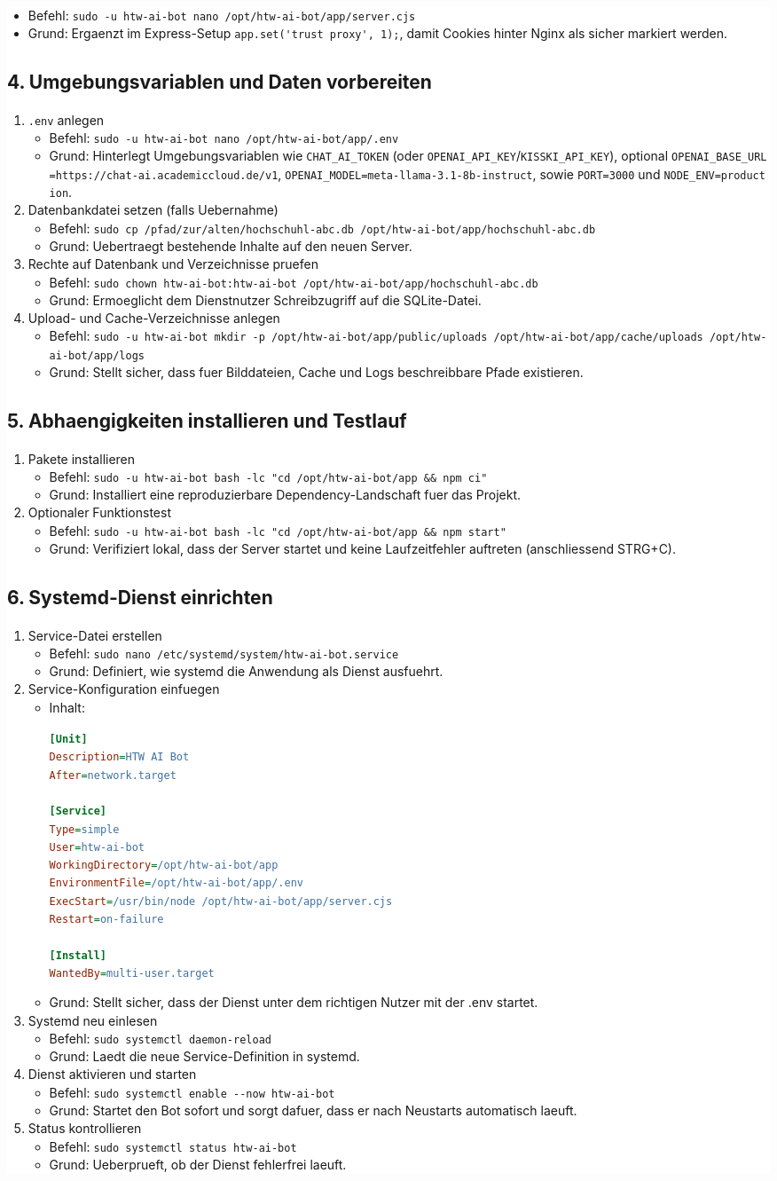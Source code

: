    - Befehl: `sudo -u htw-ai-bot nano /opt/htw-ai-bot/app/server.cjs`
   - Grund: Ergaenzt im Express-Setup `app.set('trust proxy', 1);`, damit Cookies hinter Nginx als sicher markiert werden.

## 4. Umgebungsvariablen und Daten vorbereiten
1. `.env` anlegen
   - Befehl: `sudo -u htw-ai-bot nano /opt/htw-ai-bot/app/.env`
   - Grund: Hinterlegt Umgebungsvariablen wie `CHAT_AI_TOKEN` (oder `OPENAI_API_KEY`/`KISSKI_API_KEY`), optional `OPENAI_BASE_URL=https://chat-ai.academiccloud.de/v1`, `OPENAI_MODEL=meta-llama-3.1-8b-instruct`, sowie `PORT=3000` und `NODE_ENV=production`.
2. Datenbankdatei setzen (falls Uebernahme)
   - Befehl: `sudo cp /pfad/zur/alten/hochschuhl-abc.db /opt/htw-ai-bot/app/hochschuhl-abc.db`
   - Grund: Uebertraegt bestehende Inhalte auf den neuen Server.
3. Rechte auf Datenbank und Verzeichnisse pruefen
   - Befehl: `sudo chown htw-ai-bot:htw-ai-bot /opt/htw-ai-bot/app/hochschuhl-abc.db`
   - Grund: Ermoeglicht dem Dienstnutzer Schreibzugriff auf die SQLite-Datei.
4. Upload- und Cache-Verzeichnisse anlegen
   - Befehl: `sudo -u htw-ai-bot mkdir -p /opt/htw-ai-bot/app/public/uploads /opt/htw-ai-bot/app/cache/uploads /opt/htw-ai-bot/app/logs`
   - Grund: Stellt sicher, dass fuer Bilddateien, Cache und Logs beschreibbare Pfade existieren.

## 5. Abhaengigkeiten installieren und Testlauf
1. Pakete installieren
   - Befehl: `sudo -u htw-ai-bot bash -lc "cd /opt/htw-ai-bot/app && npm ci"`
   - Grund: Installiert eine reproduzierbare Dependency-Landschaft fuer das Projekt.
2. Optionaler Funktionstest
   - Befehl: `sudo -u htw-ai-bot bash -lc "cd /opt/htw-ai-bot/app && npm start"`
   - Grund: Verifiziert lokal, dass der Server startet und keine Laufzeitfehler auftreten (anschliessend STRG+C).

## 6. Systemd-Dienst einrichten
1. Service-Datei erstellen
   - Befehl: `sudo nano /etc/systemd/system/htw-ai-bot.service`
   - Grund: Definiert, wie systemd die Anwendung als Dienst ausfuehrt.
2. Service-Konfiguration einfuegen
   - Inhalt:
     ```ini
     [Unit]
     Description=HTW AI Bot
     After=network.target

     [Service]
     Type=simple
     User=htw-ai-bot
     WorkingDirectory=/opt/htw-ai-bot/app
     EnvironmentFile=/opt/htw-ai-bot/app/.env
     ExecStart=/usr/bin/node /opt/htw-ai-bot/app/server.cjs
     Restart=on-failure

     [Install]
     WantedBy=multi-user.target
     ```
   - Grund: Stellt sicher, dass der Dienst unter dem richtigen Nutzer mit der .env startet.
3. Systemd neu einlesen
   - Befehl: `sudo systemctl daemon-reload`
   - Grund: Laedt die neue Service-Definition in systemd.
4. Dienst aktivieren und starten
   - Befehl: `sudo systemctl enable --now htw-ai-bot`
   - Grund: Startet den Bot sofort und sorgt dafuer, dass er nach Neustarts automatisch laeuft.
5. Status kontrollieren
   - Befehl: `sudo systemctl status htw-ai-bot`
   - Grund: Ueberprueft, ob der Dienst fehlerfrei laeuft.